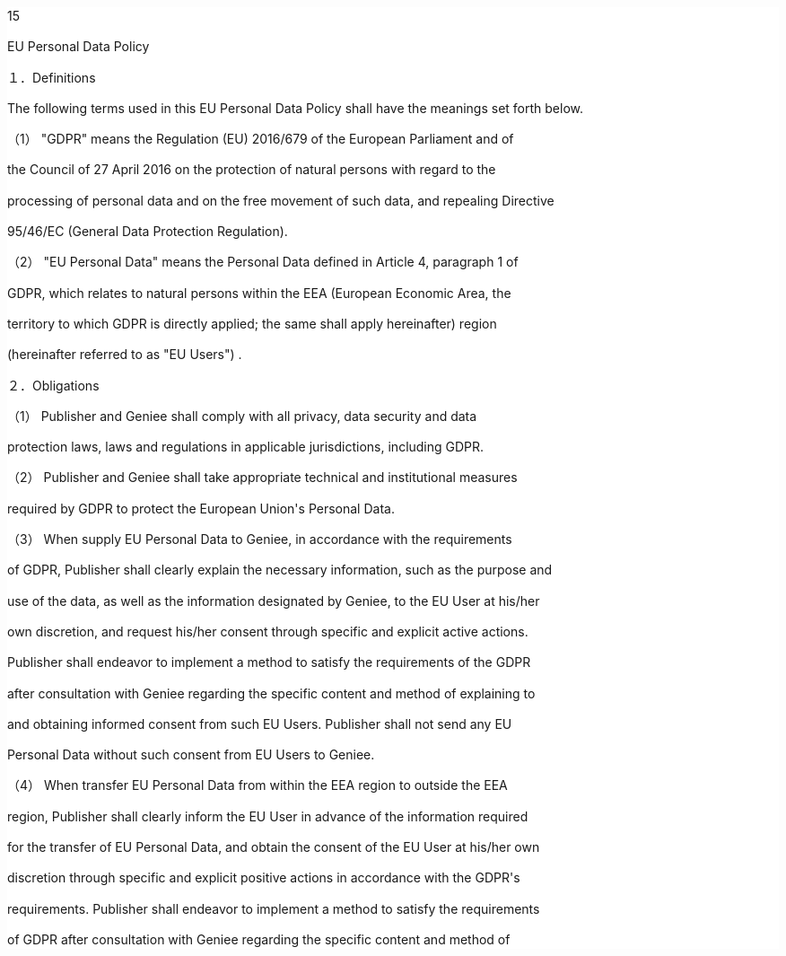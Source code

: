 15



EU Personal Data Policy



１．Definitions

The following terms used in this EU Personal Data Policy shall have the meanings set forth below.

（1） "GDPR" means the Regulation (EU) 2016/679 of the European Parliament and of

the Council of 27 April 2016 on the protection of natural persons with regard to the

processing of personal data and on the free movement of such data, and repealing Directive

95/46/EC (General Data Protection Regulation).

（2） "EU Personal Data" means the Personal Data defined in Article 4, paragraph 1 of

GDPR, which relates to natural persons within the EEA (European Economic Area, the

territory to which GDPR is directly applied; the same shall apply hereinafter) region

(hereinafter referred to as "EU Users") .



２．Obligations

（1） Publisher and Geniee shall comply with all privacy, data security and data

protection laws, laws and regulations in applicable jurisdictions, including GDPR.

（2） Publisher and Geniee shall take appropriate technical and institutional measures

required by GDPR to protect the European Union's Personal Data.

（3） When supply EU Personal Data to Geniee, in accordance with the requirements

of GDPR, Publisher shall clearly explain the necessary information, such as the purpose and

use of the data, as well as the information designated by Geniee, to the EU User at his/her

own discretion, and request his/her consent through specific and explicit active actions.

Publisher shall endeavor to implement a method to satisfy the requirements of the GDPR

after consultation with Geniee regarding the specific content and method of explaining to

and obtaining informed consent from such EU Users. Publisher shall not send any EU

Personal Data without such consent from EU Users to Geniee.

（4） When transfer EU Personal Data from within the EEA region to outside the EEA

region, Publisher shall clearly inform the EU User in advance of the information required

for the transfer of EU Personal Data, and obtain the consent of the EU User at his/her own

discretion through specific and explicit positive actions in accordance with the GDPR's

requirements. Publisher shall endeavor to implement a method to satisfy the requirements

of GDPR after consultation with Geniee regarding the specific content and method of
